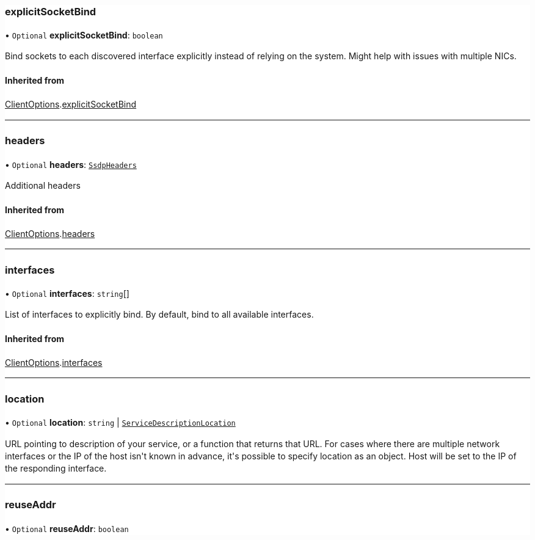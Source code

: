 ### explicitSocketBind

• `Optional` **explicitSocketBind**: `boolean`

Bind sockets to each discovered interface explicitly instead of relying on the system. Might help with issues with multiple NICs.

#### Inherited from

[ClientOptions](bridge_types_node_ssdp.ClientOptions.md).[explicitSocketBind](bridge_types_node_ssdp.ClientOptions.md#explicitsocketbind)

___

### headers

• `Optional` **headers**: [`SsdpHeaders`](bridge_types_node_ssdp.SsdpHeaders.md)

Additional headers

#### Inherited from

[ClientOptions](bridge_types_node_ssdp.ClientOptions.md).[headers](bridge_types_node_ssdp.ClientOptions.md#headers)

___

### interfaces

• `Optional` **interfaces**: `string`[]

List of interfaces to explicitly bind. By default, bind to all available interfaces.

#### Inherited from

[ClientOptions](bridge_types_node_ssdp.ClientOptions.md).[interfaces](bridge_types_node_ssdp.ClientOptions.md#interfaces)

___

### location

• `Optional` **location**: `string` \| [`ServiceDescriptionLocation`](bridge_types_node_ssdp.ServiceDescriptionLocation.md)

URL pointing to description of your service, or a function that returns that URL.
For cases where there are multiple network interfaces or the IP of the host isn't known in advance,
it's possible to specify location as an object. Host will be set to the IP of the responding interface.

___

### reuseAddr

• `Optional` **reuseAddr**: `boolean`
